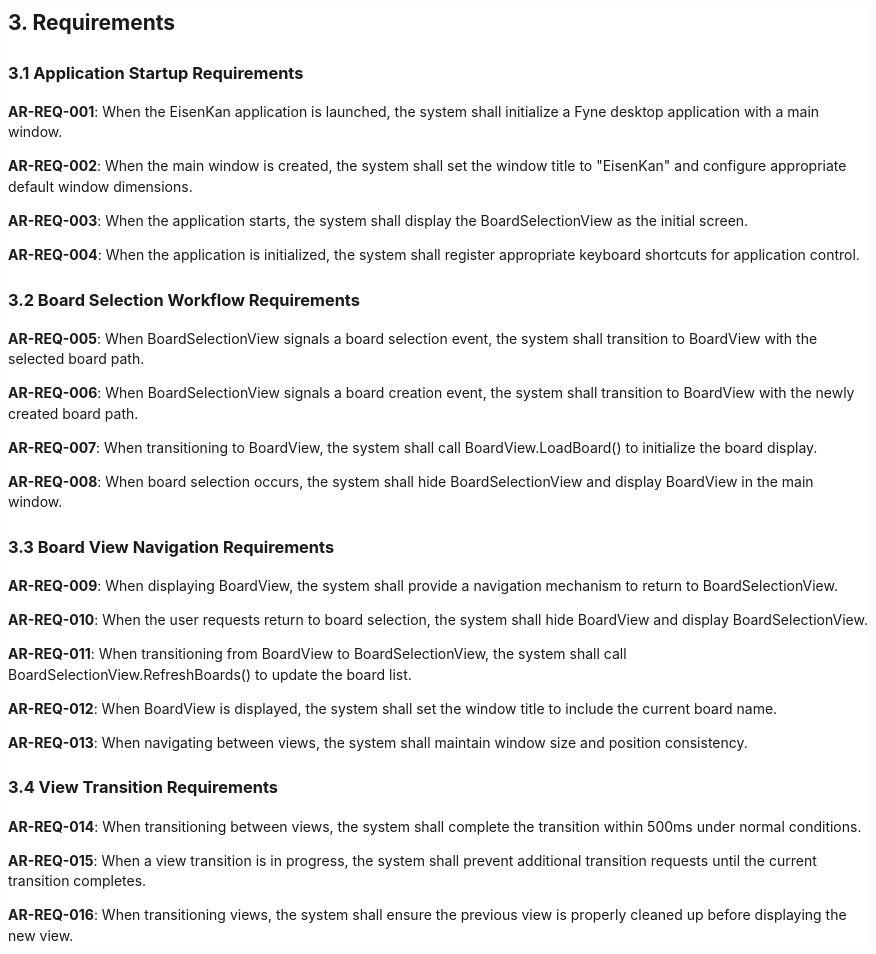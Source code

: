 ## 3. Requirements

### 3.1 Application Startup Requirements

**AR-REQ-001**: When the EisenKan application is launched, the system shall initialize a Fyne desktop application with a main window.

**AR-REQ-002**: When the main window is created, the system shall set the window title to "EisenKan" and configure appropriate default window dimensions.

**AR-REQ-003**: When the application starts, the system shall display the BoardSelectionView as the initial screen.

**AR-REQ-004**: When the application is initialized, the system shall register appropriate keyboard shortcuts for application control.

### 3.2 Board Selection Workflow Requirements

**AR-REQ-005**: When BoardSelectionView signals a board selection event, the system shall transition to BoardView with the selected board path.

**AR-REQ-006**: When BoardSelectionView signals a board creation event, the system shall transition to BoardView with the newly created board path.

**AR-REQ-007**: When transitioning to BoardView, the system shall call BoardView.LoadBoard() to initialize the board display.

**AR-REQ-008**: When board selection occurs, the system shall hide BoardSelectionView and display BoardView in the main window.

### 3.3 Board View Navigation Requirements

**AR-REQ-009**: When displaying BoardView, the system shall provide a navigation mechanism to return to BoardSelectionView.

**AR-REQ-010**: When the user requests return to board selection, the system shall hide BoardView and display BoardSelectionView.

**AR-REQ-011**: When transitioning from BoardView to BoardSelectionView, the system shall call BoardSelectionView.RefreshBoards() to update the board list.

**AR-REQ-012**: When BoardView is displayed, the system shall set the window title to include the current board name.

**AR-REQ-013**: When navigating between views, the system shall maintain window size and position consistency.

### 3.4 View Transition Requirements

**AR-REQ-014**: When transitioning between views, the system shall complete the transition within 500ms under normal conditions.

**AR-REQ-015**: When a view transition is in progress, the system shall prevent additional transition requests until the current transition completes.

**AR-REQ-016**: When transitioning views, the system shall ensure the previous view is properly cleaned up before displaying the new view.
